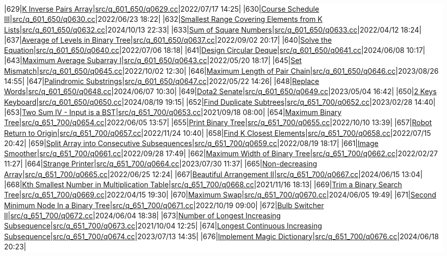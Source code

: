 |629|[K Inverse Pairs Array](https://leetcode.com/problems/k-inverse-pairs-array/)|[src/q_601_650/q0629.cc](../src/q_601_650/q0629.cc)|2022/07/17 14:25|
|630|[Course Schedule III](https://leetcode.com/problems/course-schedule-iii/)|[src/q_601_650/q0630.cc](../src/q_601_650/q0630.cc)|2022/06/23 18:22|
|632|[Smallest Range Covering Elements from K Lists](https://leetcode.com/problems/smallest-range-covering-elements-from-k-lists/)|[src/q_601_650/q0632.cc](../src/q_601_650/q0632.cc)|2024/10/13 22:33|
|633|[Sum of Square Numbers](https://leetcode.com/problems/sum-of-square-numbers/)|[src/q_601_650/q0633.cc](../src/q_601_650/q0633.cc)|2022/04/12 18:24|
|637|[Average of Levels in Binary Tree](https://leetcode.com/problems/average-of-levels-in-binary-tree/)|[src/q_601_650/q0637.cc](../src/q_601_650/q0637.cc)|2022/09/02 20:17|
|640|[Solve the Equation](https://leetcode.com/problems/solve-the-equation/)|[src/q_601_650/q0640.cc](../src/q_601_650/q0640.cc)|2022/07/06 18:18|
|641|[Design Circular Deque](https://leetcode.com/problems/design-circular-deque/)|[src/q_601_650/q0641.cc](../src/q_601_650/q0641.cc)|2024/06/08 10:17|
|643|[Maximum Average Subarray I](https://leetcode.com/problems/maximum-average-subarray-i/)|[src/q_601_650/q0643.cc](../src/q_601_650/q0643.cc)|2022/05/20 18:17|
|645|[Set Mismatch](https://leetcode.com/problems/set-mismatch/)|[src/q_601_650/q0645.cc](../src/q_601_650/q0645.cc)|2022/10/02 12:30|
|646|[Maximum Length of Pair Chain](https://leetcode.com/problems/maximum-length-of-pair-chain/)|[src/q_601_650/q0646.cc](../src/q_601_650/q0646.cc)|2023/08/26 14:55|
|647|[Palindromic Substrings](https://leetcode.com/problems/palindromic-substrings/)|[src/q_601_650/q0647.cc](../src/q_601_650/q0647.cc)|2022/05/22 14:26|
|648|[Replace Words](https://leetcode.com/problems/replace-words/)|[src/q_601_650/q0648.cc](../src/q_601_650/q0648.cc)|2024/06/07 10:30|
|649|[Dota2 Senate](https://leetcode.com/problems/dota2-senate/)|[src/q_601_650/q0649.cc](../src/q_601_650/q0649.cc)|2023/05/04 16:42|
|650|[2 Keys Keyboard](https://leetcode.com/problems/2-keys-keyboard/)|[src/q_601_650/q0650.cc](../src/q_601_650/q0650.cc)|2024/08/19 19:15|
|652|[Find Duplicate Subtrees](https://leetcode.com/problems/find-duplicate-subtrees/)|[src/q_651_700/q0652.cc](../src/q_651_700/q0652.cc)|2023/02/28 14:40|
|653|[Two Sum IV - Input is a BST](https://leetcode.com/problems/two-sum-iv-input-is-a-bst/)|[src/q_651_700/q0653.cc](../src/q_651_700/q0653.cc)|2021/09/18 08:00|
|654|[Maximum Binary Tree](https://leetcode.com/problems/maximum-binary-tree/)|[src/q_651_700/q0654.cc](../src/q_651_700/q0654.cc)|2022/06/05 13:57|
|655|[Print Binary Tree](https://leetcode.com/problems/print-binary-tree/)|[src/q_651_700/q0655.cc](../src/q_651_700/q0655.cc)|2022/10/10 13:39|
|657|[Robot Return to Origin](https://leetcode.com/problems/robot-return-to-origin/)|[src/q_651_700/q0657.cc](../src/q_651_700/q0657.cc)|2022/11/24 10:40|
|658|[Find K Closest Elements](https://leetcode.com/problems/find-k-closest-elements/)|[src/q_651_700/q0658.cc](../src/q_651_700/q0658.cc)|2022/07/15 20:42|
|659|[Split Array into Consecutive Subsequences](https://leetcode.com/problems/split-array-into-consecutive-subsequences/)|[src/q_651_700/q0659.cc](../src/q_651_700/q0659.cc)|2022/08/19 18:17|
|661|[Image Smoother](https://leetcode.com/problems/image-smoother/)|[src/q_651_700/q0661.cc](../src/q_651_700/q0661.cc)|2022/09/28 17:49|
|662|[Maximum Width of Binary Tree](https://leetcode.com/problems/maximum-width-of-binary-tree/)|[src/q_651_700/q0662.cc](../src/q_651_700/q0662.cc)|2022/02/27 11:27|
|664|[Strange Printer](https://leetcode.com/problems/strange-printer/)|[src/q_651_700/q0664.cc](../src/q_651_700/q0664.cc)|2023/07/30 11:37|
|665|[Non-decreasing Array](https://leetcode.com/problems/non-decreasing-array/)|[src/q_651_700/q0665.cc](../src/q_651_700/q0665.cc)|2022/06/25 12:24|
|667|[Beautiful Arrangement II](https://leetcode.com/problems/beautiful-arrangement-ii/)|[src/q_651_700/q0667.cc](../src/q_651_700/q0667.cc)|2024/06/15 13:04|
|668|[Kth Smallest Number in Multiplication Table](https://leetcode.com/problems/kth-smallest-number-in-multiplication-table/)|[src/q_651_700/q0668.cc](../src/q_651_700/q0668.cc)|2021/11/16 18:13|
|669|[Trim a Binary Search Tree](https://leetcode.com/problems/trim-a-binary-search-tree/)|[src/q_651_700/q0669.cc](../src/q_651_700/q0669.cc)|2022/04/15 19:30|
|670|[Maximum Swap](https://leetcode.com/problems/maximum-swap/)|[src/q_651_700/q0670.cc](../src/q_651_700/q0670.cc)|2024/06/05 19:49|
|671|[Second Minimum Node In a Binary Tree](https://leetcode.com/problems/second-minimum-node-in-a-binary-tree/)|[src/q_651_700/q0671.cc](../src/q_651_700/q0671.cc)|2022/10/19 09:00|
|672|[Bulb Switcher II](https://leetcode.com/problems/bulb-switcher-ii/)|[src/q_651_700/q0672.cc](../src/q_651_700/q0672.cc)|2024/06/04 18:38|
|673|[Number of Longest Increasing Subsequence](https://leetcode.com/problems/number-of-longest-increasing-subsequence/)|[src/q_651_700/q0673.cc](../src/q_651_700/q0673.cc)|2021/10/04 12:25|
|674|[Longest Continuous Increasing Subsequence](https://leetcode.com/problems/longest-continuous-increasing-subsequence/)|[src/q_651_700/q0674.cc](../src/q_651_700/q0674.cc)|2023/07/13 14:35|
|676|[Implement Magic Dictionary](https://leetcode.com/problems/implement-magic-dictionary/)|[src/q_651_700/q0676.cc](../src/q_651_700/q0676.cc)|2024/06/18 20:23|
